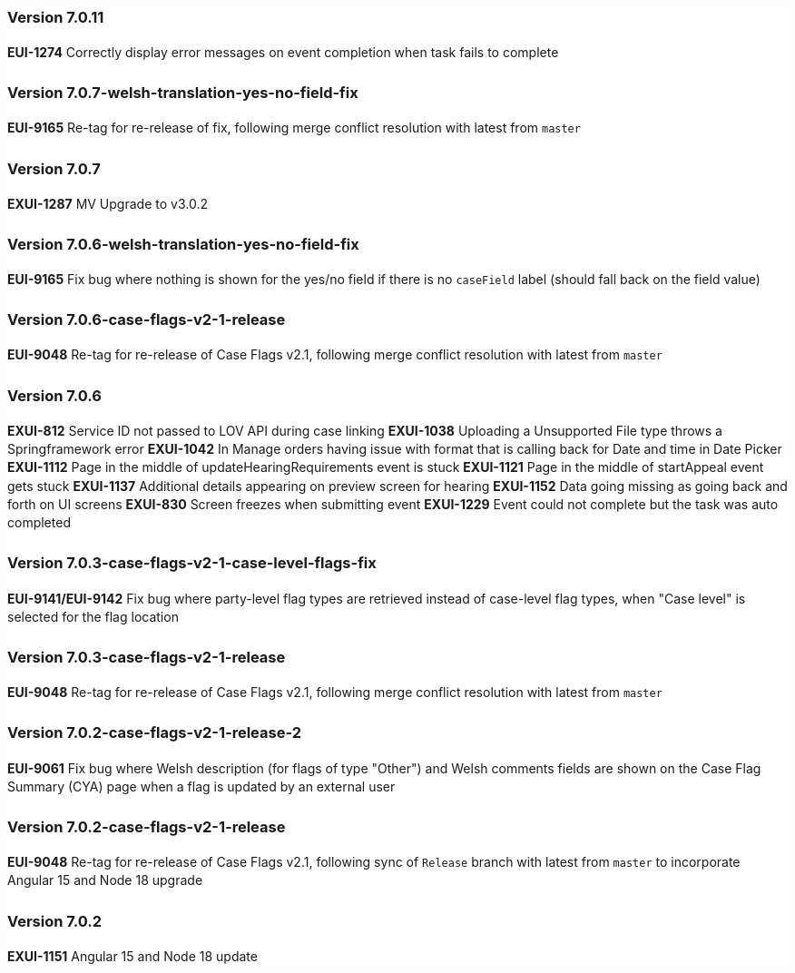 ### Version 7.0.11
**EUI-1274** Correctly display error messages on event completion when task fails to complete

### Version 7.0.7-welsh-translation-yes-no-field-fix
**EUI-9165** Re-tag for re-release of fix, following merge conflict resolution with latest from `master`

### Version 7.0.7
**EXUI-1287** MV Upgrade to v3.0.2

### Version 7.0.6-welsh-translation-yes-no-field-fix
**EUI-9165** Fix bug where nothing is shown for the yes/no field if there is no `caseField` label (should fall back on the field value)

### Version 7.0.6-case-flags-v2-1-release
**EUI-9048** Re-tag for re-release of Case Flags v2.1, following merge conflict resolution with latest from `master`

### Version 7.0.6
**EXUI-812** Service ID not passed to LOV API during case linking
**EXUI-1038** Uploading a Unsupported File type throws a Springframework error
**EXUI-1042** In Manage orders having issue with format that is calling back for Date and time in Date Picker
**EXUI-1112** Page in the middle of updateHearingRequirements event is stuck
**EXUI-1121** Page in the middle of startAppeal event gets stuck
**EXUI-1137** Additional details appearing on preview screen for hearing
**EXUI-1152** Data going missing as going back and forth on UI screens
**EXUI-830** Screen freezes when submitting event
**EXUI-1229** Event could not complete but the task was auto completed

### Version 7.0.3-case-flags-v2-1-case-level-flags-fix
**EUI-9141/EUI-9142** Fix bug where party-level flag types are retrieved instead of case-level flag types, when "Case level" is selected for the flag location

### Version 7.0.3-case-flags-v2-1-release
**EUI-9048** Re-tag for re-release of Case Flags v2.1, following merge conflict resolution with latest from `master`

### Version 7.0.2-case-flags-v2-1-release-2
**EUI-9061** Fix bug where Welsh description (for flags of type "Other") and Welsh comments fields are shown on the Case Flag Summary (CYA) page when a flag is updated by an external user

### Version 7.0.2-case-flags-v2-1-release
**EUI-9048** Re-tag for re-release of Case Flags v2.1, following sync of `Release` branch with latest from `master` to incorporate Angular 15 and Node 18 upgrade

### Version 7.0.2
**EXUI-1151** Angular 15 and Node 18 update
